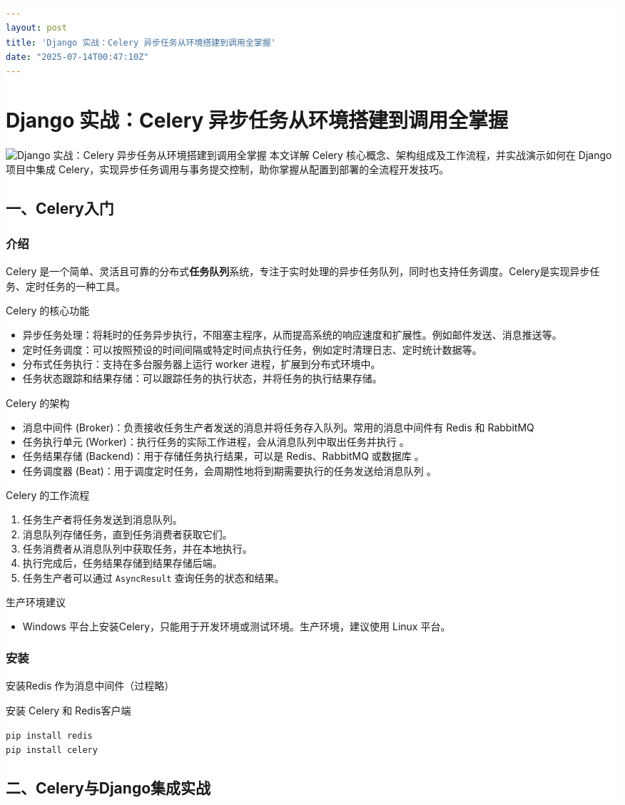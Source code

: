 ```yaml
---
layout: post
title: 'Django 实战：Celery 异步任务从环境搭建到调用全掌握'
date: "2025-07-14T00:47:10Z"
---
```

Django 实战：Celery 异步任务从环境搭建到调用全掌握
================================

![Django 实战：Celery 异步任务从环境搭建到调用全掌握](https://img2024.cnblogs.com/blog/1565852/202507/1565852-20250714084430073-1459717801.png) 本文详解 Celery 核心概念、架构组成及工作流程，并实战演示如何在 Django 项目中集成 Celery，实现异步任务调用与事务提交控制，助你掌握从配置到部署的全流程开发技巧。

一、Celery入门
----------

### 介绍

Celery 是一个简单、灵活且可靠的分布式**任务队列**系统，专注于实时处理的异步任务队列，同时也支持任务调度。Celery是实现异步任务、定时任务的一种工具。

Celery 的核心功能

*   异步任务处理：将耗时的任务异步执行，不阻塞主程序，从而提高系统的响应速度和扩展性。例如邮件发送、消息推送等。
*   定时任务调度：可以按照预设的时间间隔或特定时间点执行任务，例如定时清理日志、定时统计数据等。
*   分布式任务执行：支持在多台服务器上运行 worker 进程，扩展到分布式环境中。
*   任务状态跟踪和结果存储：可以跟踪任务的执行状态，并将任务的执行结果存储。

Celery 的架构

*   消息中间件 (Broker)：负责接收任务生产者发送的消息并将任务存入队列。常用的消息中间件有 Redis 和 RabbitMQ
*   任务执行单元 (Worker)：执行任务的实际工作进程，会从消息队列中取出任务并执行 。
*   任务结果存储 (Backend)：用于存储任务执行结果，可以是 Redis、RabbitMQ 或数据库 。
*   任务调度器 (Beat)：用于调度定时任务，会周期性地将到期需要执行的任务发送给消息队列 。

Celery 的工作流程

1.  任务生产者将任务发送到消息队列。
2.  消息队列存储任务，直到任务消费者获取它们。
3.  任务消费者从消息队列中获取任务，并在本地执行。
4.  执行完成后，任务结果存储到结果存储后端。
5.  任务生产者可以通过 `AsyncResult` 查询任务的状态和结果。

生产环境建议

*   Windows 平台上安装Celery，只能用于开发环境或测试环境。生产环境，建议使用 Linux 平台。

### 安装

安装Redis 作为消息中间件（过程略）

安装 Celery 和 Redis客户端

    pip install redis
    pip install celery
    

二、Celery与Django集成实战
-------------------
